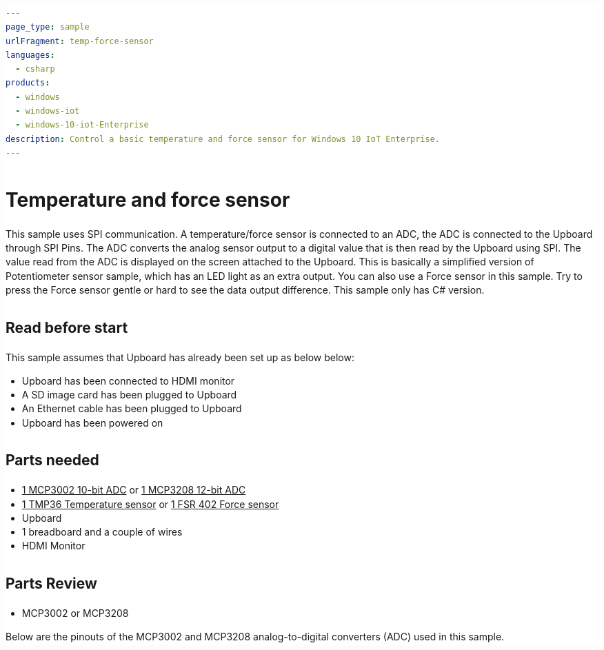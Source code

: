 ```yaml
---
page_type: sample
urlFragment: temp-force-sensor
languages:
  - csharp
products:
  - windows
  - windows-iot
  - windows-10-iot-Enterprise
description: Control a basic temperature and force sensor for Windows 10 IoT Enterprise.
---
```


# Temperature and force sensor
This sample uses SPI communication.
A temperature/force sensor is connected to an ADC, the ADC is connected to the Upboard through SPI Pins. The ADC converts the analog sensor output to a digital value that is then read by the Upboard using SPI. The value read from the ADC is displayed on the screen attached to the Upboard.
This is basically a simplified version of Potentiometer sensor sample, which has an LED light as an extra output.
You can also use a Force sensor in this sample. Try to press the Force sensor gentle or hard to see the data output difference.
This sample only has C# version.

## Read before start
This sample assumes that Upboard has already been set up as below below:

- Upboard has been connected to HDMI monitor
- A SD image card has been plugged to Upboard
- An Ethernet cable has been plugged to Upboard
- Upboard has been powered on

## Parts needed

- [1 MCP3002 10-bit ADC](http://www.digikey.com/product-detail/en/MCP3002-I%2FP/MCP3002-I%2FP-ND/319412) or [1 MCP3208 12-bit ADC](http://www.digikey.com/product-search/en?KeyWords=mcp3208%20ci%2Fp&WT.z_header=search_go)
- [1 TMP36 Temperature sensor](http://www.digikey.com/product-detail/en/TMP36GT9Z/TMP36GT9Z-ND/820404) or [1 FSR 402 Force sensor](http://www.digikey.com/product-detail/en/30-81794/1027-1001-ND/2476468)
- Upboard
- 1 breadboard and a couple of wires
- HDMI Monitor

## Parts Review

* MCP3002 or MCP3208

Below are the pinouts of the MCP3002 and MCP3208 analog-to-digital converters (ADC) used in this sample.
